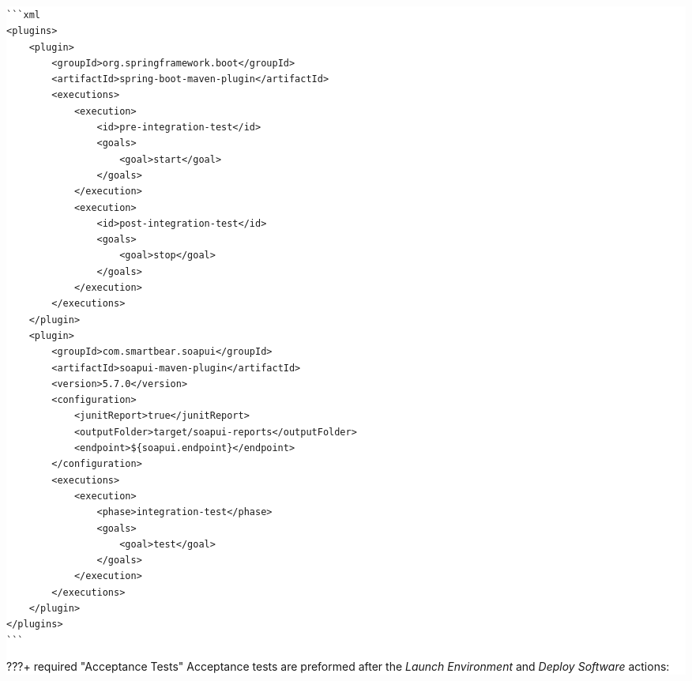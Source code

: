     ```xml
    <plugins>
        <plugin>
            <groupId>org.springframework.boot</groupId>
            <artifactId>spring-boot-maven-plugin</artifactId>
            <executions>
                <execution>
                    <id>pre-integration-test</id>
                    <goals>
                        <goal>start</goal>
                    </goals>
                </execution>
                <execution>
                    <id>post-integration-test</id>
                    <goals>
                        <goal>stop</goal>
                    </goals>
                </execution>
            </executions>
        </plugin>
        <plugin>
            <groupId>com.smartbear.soapui</groupId>
            <artifactId>soapui-maven-plugin</artifactId>
            <version>5.7.0</version>
            <configuration>
                <junitReport>true</junitReport>
                <outputFolder>target/soapui-reports</outputFolder>
                <endpoint>${soapui.endpoint}</endpoint>
            </configuration>
            <executions>
                <execution>
                    <phase>integration-test</phase>
                    <goals>
                        <goal>test</goal>
                    </goals>
                </execution>
            </executions>
        </plugin>
    </plugins>
    ```

???+ required "Acceptance Tests"
    Acceptance tests are preformed after the *Launch Environment* and *Deploy Software* actions:
